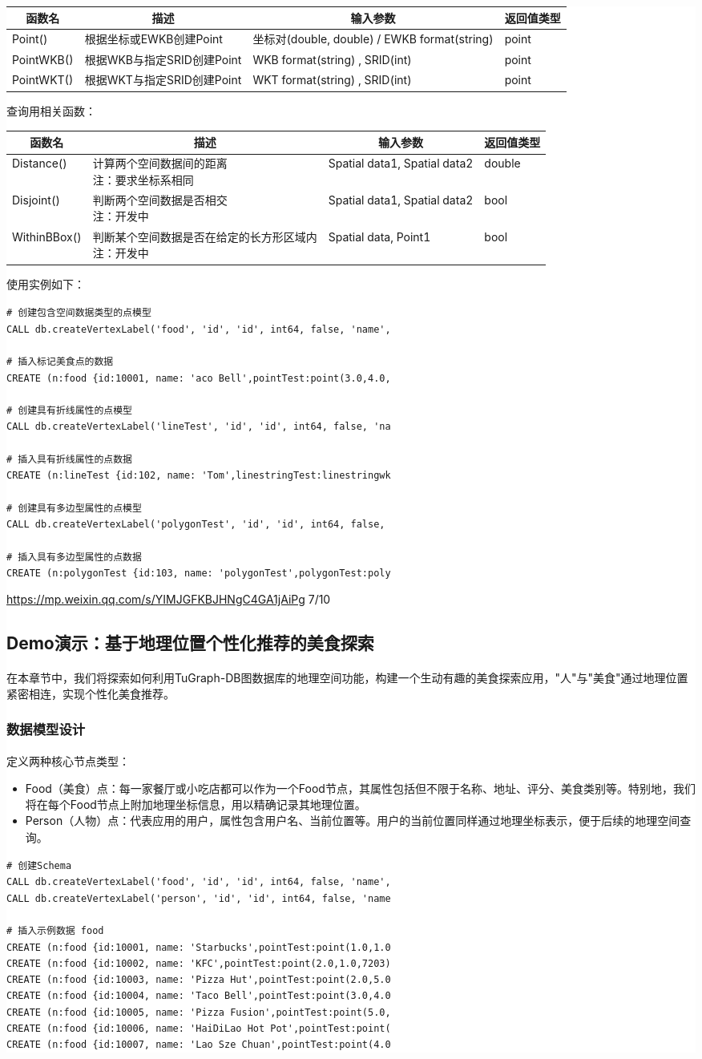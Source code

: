 | 函数名 | 描述 | 输入参数 | 返回值类型 |
|--------|------|----------|------------|
| Point() | 根据坐标或EWKB创建Point | 坐标对(double, double) / EWKB format(string) | point |
| PointWKB() | 根据WKB与指定SRID创建Point | WKB format(string) , SRID(int) | point |
| PointWKT() | 根据WKT与指定SRID创建Point | WKT format(string) , SRID(int) | point |

查询用相关函数：

| 函数名 | 描述 | 输入参数 | 返回值类型 |
|--------|------|----------|------------|
| Distance() | 计算两个空间数据间的距离<br>注：要求坐标系相同 | Spatial data1, Spatial data2 | double |
| Disjoint() | 判断两个空间数据是否相交<br>注：开发中 | Spatial data1, Spatial data2 | bool |
| WithinBBox() | 判断某个空间数据是否在给定的长方形区域内<br>注：开发中 | Spatial data, Point1 | bool |

使用实例如下：

```
# 创建包含空间数据类型的点模型
CALL db.createVertexLabel('food', 'id', 'id', int64, false, 'name',

# 插入标记美食点的数据
CREATE (n:food {id:10001, name: 'aco Bell',pointTest:point(3.0,4.0,

# 创建具有折线属性的点模型
CALL db.createVertexLabel('lineTest', 'id', 'id', int64, false, 'na

# 插入具有折线属性的点数据
CREATE (n:lineTest {id:102, name: 'Tom',linestringTest:linestringwk

# 创建具有多边型属性的点模型
CALL db.createVertexLabel('polygonTest', 'id', 'id', int64, false,

# 插入具有多边型属性的点数据
CREATE (n:polygonTest {id:103, name: 'polygonTest',polygonTest:poly
```

https://mp.weixin.qq.com/s/YIMJGFKBJHNgC4GA1jAiPg                                                    7/10

## Demo演示：基于地理位置个性化推荐的美食探索

在本章节中，我们将探索如何利用TuGraph-DB图数据库的地理空间功能，构建一个生动有趣的美食探索应用，"人"与"美食"通过地理位置紧密相连，实现个性化美食推荐。

### 数据模型设计

定义两种核心节点类型：

- Food（美食）点：每一家餐厅或小吃店都可以作为一个Food节点，其属性包括但不限于名称、地址、评分、美食类别等。特别地，我们将在每个Food节点上附加地理坐标信息，用以精确记录其地理位置。
- Person（人物）点：代表应用的用户，属性包含用户名、当前位置等。用户的当前位置同样通过地理坐标表示，便于后续的地理空间查询。

```
# 创建Schema
CALL db.createVertexLabel('food', 'id', 'id', int64, false, 'name',
CALL db.createVertexLabel('person', 'id', 'id', int64, false, 'name

# 插入示例数据 food
CREATE (n:food {id:10001, name: 'Starbucks',pointTest:point(1.0,1.0
CREATE (n:food {id:10002, name: 'KFC',pointTest:point(2.0,1.0,7203)
CREATE (n:food {id:10003, name: 'Pizza Hut',pointTest:point(2.0,5.0
CREATE (n:food {id:10004, name: 'Taco Bell',pointTest:point(3.0,4.0
CREATE (n:food {id:10005, name: 'Pizza Fusion',pointTest:point(5.0,
CREATE (n:food {id:10006, name: 'HaiDiLao Hot Pot',pointTest:point(
CREATE (n:food {id:10007, name: 'Lao Sze Chuan',pointTest:point(4.0
```